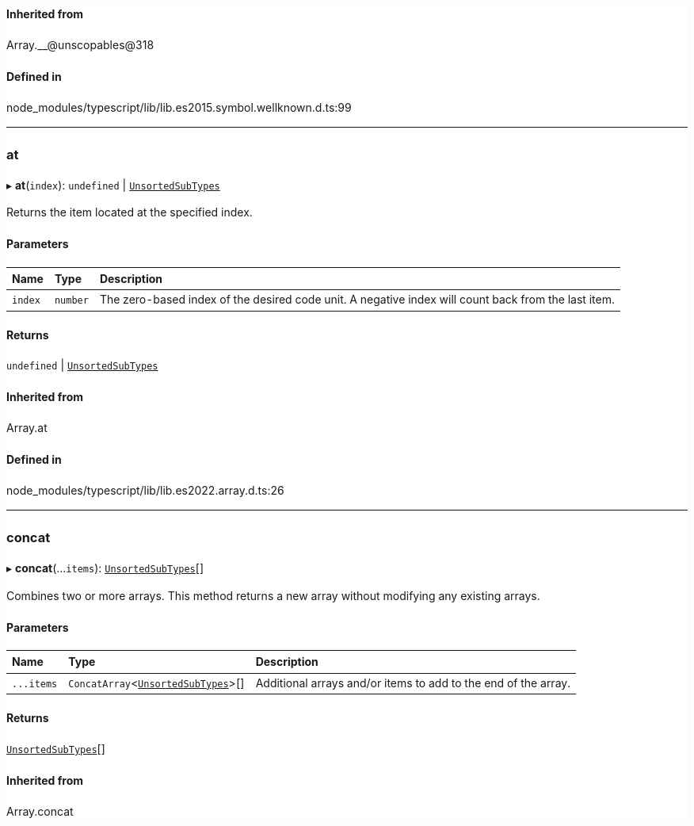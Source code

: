 #### Inherited from

Array.\_\_@unscopables@318

#### Defined in

node_modules/typescript/lib/lib.es2015.symbol.wellknown.d.ts:99

___

### at

▸ **at**(`index`): `undefined` \| [`UnsortedSubTypes`](../modules/index.md#unsortedsubtypes)

Returns the item located at the specified index.

#### Parameters

| Name | Type | Description |
| :------ | :------ | :------ |
| `index` | `number` | The zero-based index of the desired code unit. A negative index will count back from the last item. |

#### Returns

`undefined` \| [`UnsortedSubTypes`](../modules/index.md#unsortedsubtypes)

#### Inherited from

Array.at

#### Defined in

node_modules/typescript/lib/lib.es2022.array.d.ts:26

___

### concat

▸ **concat**(...`items`): [`UnsortedSubTypes`](../modules/index.md#unsortedsubtypes)[]

Combines two or more arrays.
This method returns a new array without modifying any existing arrays.

#### Parameters

| Name | Type | Description |
| :------ | :------ | :------ |
| `...items` | `ConcatArray`<[`UnsortedSubTypes`](../modules/index.md#unsortedsubtypes)\>[] | Additional arrays and/or items to add to the end of the array. |

#### Returns

[`UnsortedSubTypes`](../modules/index.md#unsortedsubtypes)[]

#### Inherited from

Array.concat
